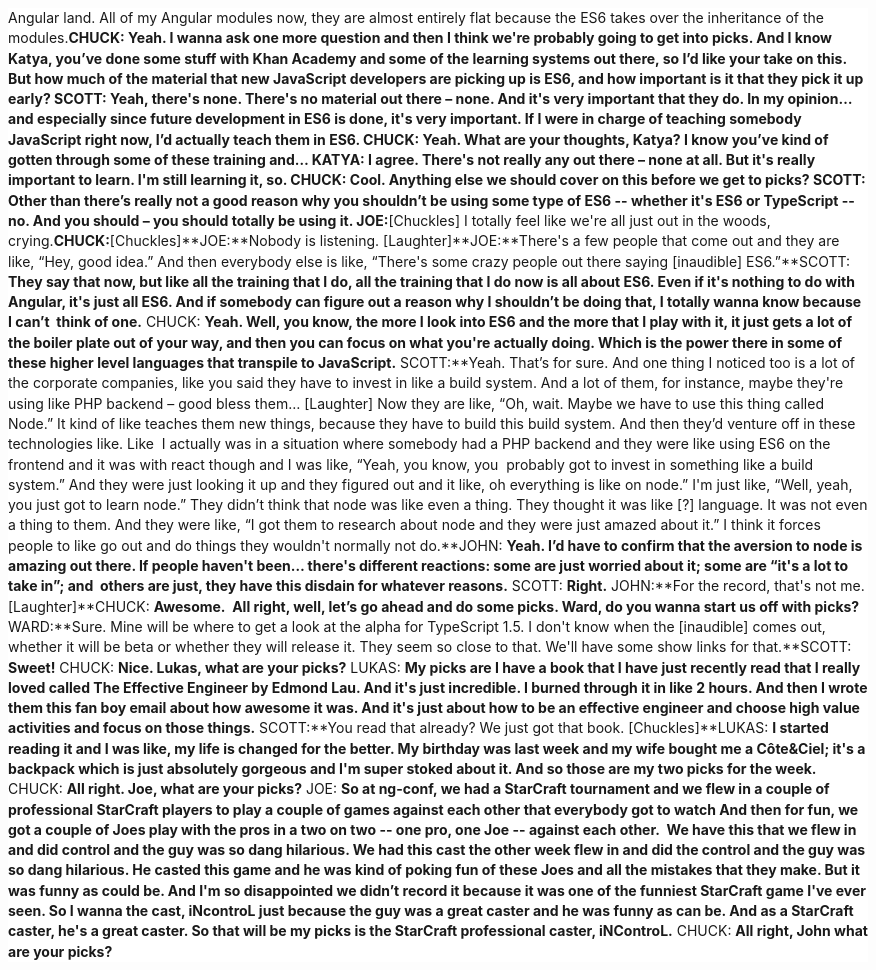 Angular land. All of my Angular modules now, they are almost entirely flat because the ES6 takes over the inheritance of the modules.**CHUCK: **Yeah. I wanna ask one more question and then I think we're probably going to get into picks. And I know Katya, you’ve done some stuff with Khan Academy and some of the learning systems out there, so I’d like your take on this. But how much of the material that new JavaScript developers are picking up is ES6, and how important is it that they pick it up early?** SCOTT: **Yeah, there's none. There's no material out there – none. And it's very important that they do. In my opinion… and especially since future development in ES6 is done, it's very important. If I were in charge of teaching somebody JavaScript right now, I’d actually teach them in ES6.** CHUCK: **Yeah. What are your thoughts, Katya? I know you’ve kind of gotten through some of these training and…** KATYA: **I agree. There's not really any out there – none at all. But it's really important to learn. I'm still learning it, so.** CHUCK: **Cool. Anything else we should cover on this before we get to picks?** SCOTT: **Other than there’s really not a good reason why you shouldn’t be using some type of ES6 -- whether it's ES6 or TypeScript -- no. And you should – you should totally be using it.** JOE:**[Chuckles] I totally feel like we're all just out in the woods, crying.**CHUCK:**[Chuckles]**JOE:**Nobody is listening. [Laughter]**JOE:**There's a few people that come out and they are like, “Hey, good idea.” And then everybody else is like, “There's some crazy people out there saying [inaudible] ES6.”**SCOTT: **They say that now, but like all the training that I do, all the training that I do now is all about ES6. Even if it's nothing to do with Angular, it's just all ES6. And if somebody can figure out a reason why I shouldn’t be doing that, I totally wanna know because I can’t&nbsp; think of one.** CHUCK: **Yeah. Well, you know, the more I look into ES6 and the more that I play with it, it just gets a lot of the boiler plate out of your way, and then you can focus on what you're actually doing. Which is the power there in some of these higher level languages that transpile to JavaScript.** SCOTT:**Yeah. That’s for sure. And one thing I noticed too is a lot of the corporate companies, like you said they have to invest in like a build system. And a lot of them, for instance, maybe they're using like PHP backend – good bless them… [Laughter] Now they are like, “Oh, wait. Maybe we have to use this thing called Node.” It kind of like teaches them new things, because they have to build this build system. And then they’d venture off in these technologies like. Like&nbsp; I actually was in a situation where somebody had a PHP backend and they were like using ES6 on the frontend and it was with react though and I was like, “Yeah, you know, you&nbsp; probably got to invest in something like a build system.” And they were just looking it up and they figured out and it like, oh everything is like on node.” I'm just like, “Well, yeah, you just got to learn node.” They didn’t think that node was like even a thing. They thought it was like [?] language. It was not even a thing to them. And they were like, “I got them to research about node and they were just amazed about it.” I think it forces people to like go out and do things they wouldn't normally not do.**JOHN: **Yeah. I’d have to confirm that the aversion to node is amazing out there. If people haven't been… there's different reactions: some are just worried about it; some are “it's a lot to take in”; and&nbsp; others are just, they have this disdain for whatever reasons.** SCOTT: **Right.** JOHN:**For the record, that's not me. [Laughter]**CHUCK: **Awesome.&nbsp; All right, well, let’s go ahead and do some picks. Ward, do you wanna start us off with picks?** WARD:**Sure. Mine will be where to get a look at the alpha for TypeScript 1.5. I don't know when the [inaudible] comes out, whether it will be beta or whether they will release it. They seem so close to that. We'll have some show links for that.**SCOTT: **Sweet!** CHUCK: **Nice. Lukas, what are your picks?** LUKAS: **My picks are I have a book that I have just recently read that I really loved called The Effective Engineer by Edmond Lau. And it's just incredible. I burned through it in like 2 hours. And then I wrote them this fan boy email about how awesome it was. And it's just about how to be an effective engineer and choose high value activities and focus on those things.** SCOTT:**You read that already? We just got that book. [Chuckles]**LUKAS: **I started reading it and I was like, my life is changed for the better. My birthday was last week and my wife bought me a Côte&Ciel; it's a backpack which is just absolutely gorgeous and I'm super stoked about it. And so those are my two picks for the week.** CHUCK: **All right. Joe, what are your picks?** JOE: **So at ng-conf, we had a StarCraft tournament and we flew in a couple of professional StarCraft players to play a couple of games against each other that everybody got to watch And then for fun, we got a couple of Joes play with the pros in a two on two -- one pro, one Joe -- against each other.&nbsp; We have this that we flew in and did control and the guy was so dang hilarious. We had this cast the other week flew in and did the control and the guy was so dang hilarious. He casted this game and he was kind of poking fun of these Joes and all the mistakes that they make. But it was funny as could be. And I'm so disappointed we didn’t record it because it was one of the funniest StarCraft game I've ever seen. So I wanna the cast, iNcontroL just because the guy was a great caster and he was funny as can be. And as a StarCraft caster, he's a great caster. So that will be my picks is the StarCraft professional caster, iNControL.** CHUCK: **All right, John what are your picks?**